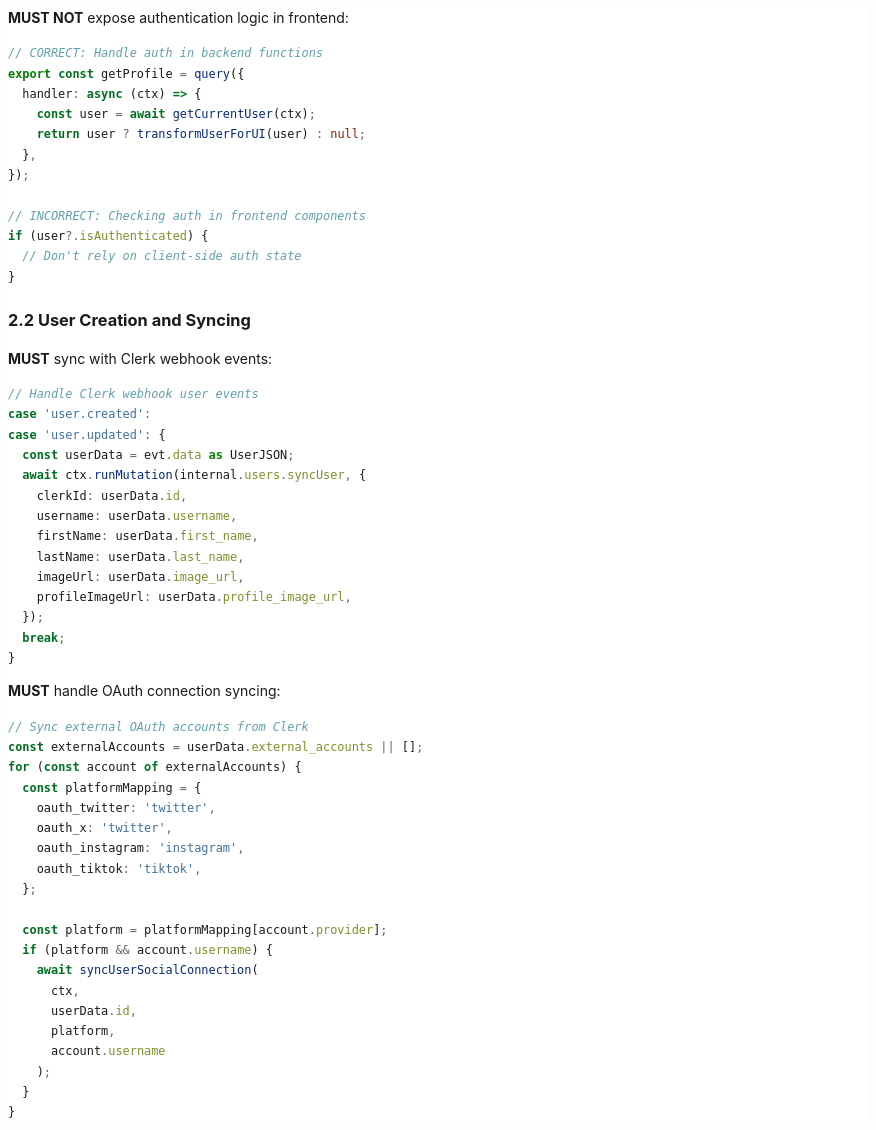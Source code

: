 **MUST NOT** expose authentication logic in frontend:

```typescript
// CORRECT: Handle auth in backend functions
export const getProfile = query({
  handler: async (ctx) => {
    const user = await getCurrentUser(ctx);
    return user ? transformUserForUI(user) : null;
  },
});

// INCORRECT: Checking auth in frontend components
if (user?.isAuthenticated) {
  // Don't rely on client-side auth state
}
```

### 2.2 User Creation and Syncing

**MUST** sync with Clerk webhook events:

```typescript
// Handle Clerk webhook user events
case 'user.created':
case 'user.updated': {
  const userData = evt.data as UserJSON;
  await ctx.runMutation(internal.users.syncUser, {
    clerkId: userData.id,
    username: userData.username,
    firstName: userData.first_name,
    lastName: userData.last_name,
    imageUrl: userData.image_url,
    profileImageUrl: userData.profile_image_url,
  });
  break;
}
```

**MUST** handle OAuth connection syncing:

```typescript
// Sync external OAuth accounts from Clerk
const externalAccounts = userData.external_accounts || [];
for (const account of externalAccounts) {
  const platformMapping = {
    oauth_twitter: 'twitter',
    oauth_x: 'twitter',
    oauth_instagram: 'instagram',
    oauth_tiktok: 'tiktok',
  };

  const platform = platformMapping[account.provider];
  if (platform && account.username) {
    await syncUserSocialConnection(
      ctx,
      userData.id,
      platform,
      account.username
    );
  }
}
```

